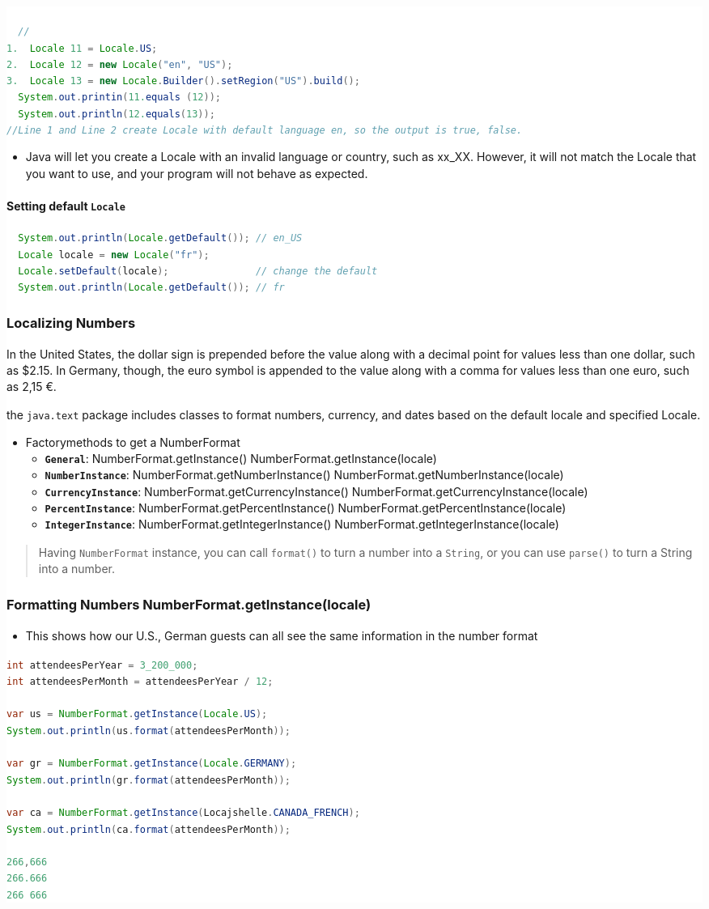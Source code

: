 ```java

  //
1.  Locale 11 = Locale.US;
2.  Locale 12 = new Locale("en", "US");
3.  Locale 13 = new Locale.Builder().setRegion("US").build();
  System.out.printin(11.equals (12));
  System.out.println(12.equals(13)); 
//Line 1 and Line 2 create Locale with default language en, so the output is true, false.
```

- Java will let you create a Locale with an invalid language or country, such as xx_XX. However, it will not match the Locale that you want to use, and your program will not behave as expected.

#### Setting default `Locale`

```java
  System.out.println(Locale.getDefault()); // en_US
  Locale locale = new Locale("fr");
  Locale.setDefault(locale);               // change the default
  System.out.println(Locale.getDefault()); // fr
```

### Localizing Numbers

 In the United States, the dollar sign is prepended before the value along with a decimal point for values less than one dollar, such as $2.15. In Germany, though, the euro symbol is appended to the value along with a comma for values less than one euro, such as 2,15 €.

the `java.text` package includes classes to format numbers, currency, and dates based on the default locale and specified Locale.

- Factorymethods to get a NumberFormat
  - **`General`**: NumberFormat.getInstance() NumberFormat.getInstance(locale)
  - **`NumberInstance`**: NumberFormat.getNumberInstance() NumberFormat.getNumberInstance(locale)
  - **`CurrencyInstance`**: NumberFormat.getCurrencyInstance() NumberFormat.getCurrencyInstance(locale)
  - **`PercentInstance`**: NumberFormat.getPercentInstance() NumberFormat.getPercentInstance(locale)
  - **`IntegerInstance`**: NumberFormat.getIntegerInstance() NumberFormat.getIntegerInstance(locale)

> Having `NumberFormat` instance, you can call `format()` to turn a number into a `String`, or you can use `parse()` to turn a String into a number.

### Formatting Numbers NumberFormat.getInstance(locale)

- This shows how our U.S., German guests can all see the same information in the number format

```java
int attendeesPerYear = 3_200_000;
int attendeesPerMonth = attendeesPerYear / 12;
 
var us = NumberFormat.getInstance(Locale.US);
System.out.println(us.format(attendeesPerMonth));
 
var gr = NumberFormat.getInstance(Locale.GERMANY);
System.out.println(gr.format(attendeesPerMonth));

var ca = NumberFormat.getInstance(Locajshelle.CANADA_FRENCH);
System.out.println(ca.format(attendeesPerMonth));

266,666
266.666
266 666
```
